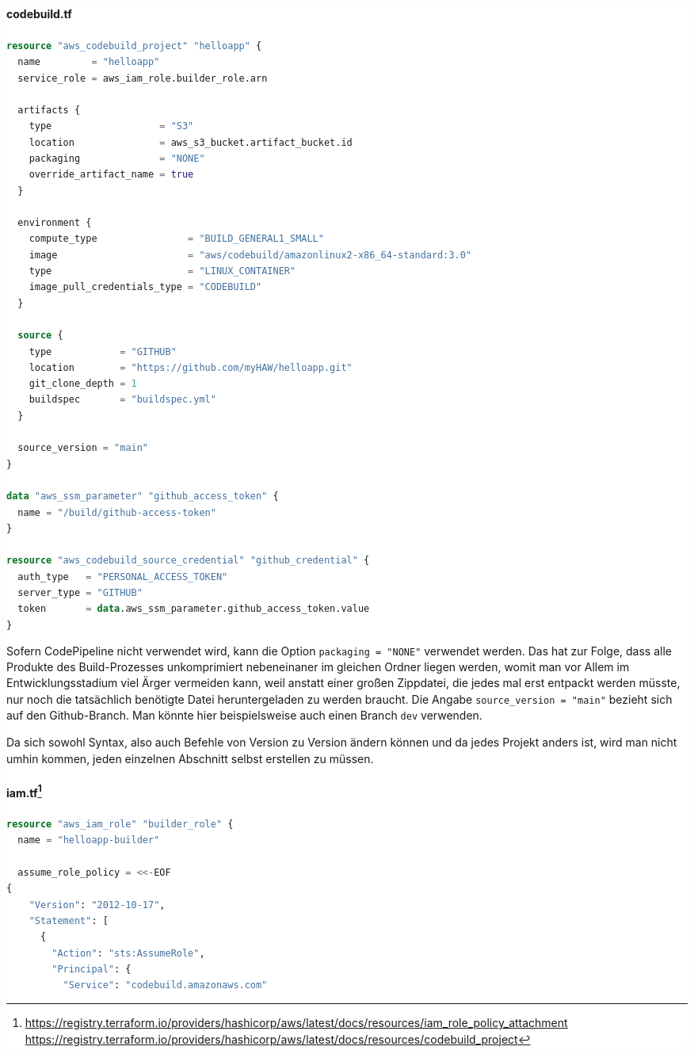 #### codebuild.tf

```terraform
resource "aws_codebuild_project" "helloapp" {
  name         = "helloapp"
  service_role = aws_iam_role.builder_role.arn

  artifacts {
    type                   = "S3"
    location               = aws_s3_bucket.artifact_bucket.id
    packaging              = "NONE"
    override_artifact_name = true
  }

  environment {
    compute_type                = "BUILD_GENERAL1_SMALL"
    image                       = "aws/codebuild/amazonlinux2-x86_64-standard:3.0"
    type                        = "LINUX_CONTAINER"
    image_pull_credentials_type = "CODEBUILD"
  }

  source {
    type            = "GITHUB"
    location        = "https://github.com/myHAW/helloapp.git"
    git_clone_depth = 1
    buildspec       = "buildspec.yml"
  }

  source_version = "main"
}

data "aws_ssm_parameter" "github_access_token" {
  name = "/build/github-access-token"
}

resource "aws_codebuild_source_credential" "github_credential" {
  auth_type   = "PERSONAL_ACCESS_TOKEN"
  server_type = "GITHUB"
  token       = data.aws_ssm_parameter.github_access_token.value
}
```

Sofern CodePipeline nicht verwendet wird, kann die Option `packaging = "NONE"` verwendet werden. Das hat zur Folge, dass alle Produkte des Build-Prozesses unkomprimiert nebeneinaner im gleichen Ordner liegen werden, womit man vor Allem im Entwicklungsstadium viel Ärger vermeiden kann, weil anstatt einer großen Zippdatei, die jedes mal erst entpackt werden müsste, nur noch die tatsächlich benötigte Datei heruntergeladen zu werden braucht. Die Angabe `source_version = "main"` bezieht sich auf den Github-Branch. Man könnte hier beispielsweise auch einen Branch `dev` verwenden.

Da sich sowohl Syntax, also auch Befehle von Version zu Version ändern können und da jedes Projekt anders ist, wird man nicht umhin kommen, jeden einzelnen Abschnitt selbst erstellen zu müssen.  

#### iam.tf[^1]
```terraform
resource "aws_iam_role" "builder_role" {
  name = "helloapp-builder"

  assume_role_policy = <<-EOF
{
    "Version": "2012-10-17",
    "Statement": [
      {
        "Action": "sts:AssumeRole",
        "Principal": {
          "Service": "codebuild.amazonaws.com"
```

[^1]: https://registry.terraform.io/providers/hashicorp/aws/latest/docs/resources/iam_role_policy_attachment https://registry.terraform.io/providers/hashicorp/aws/latest/docs/resources/codebuild_project
[^2]: https://stackoverflow.com/questions/66979732/in-terraform-is-it-possible-to-move-to-state-from-one-workspace-to-another https://dev.to/igordcsouzaaa/migrating-resources-from-the-default-workspace-to-a-new-one-3ojc https://docs.aws.amazon.com/workspaces/latest/adminguide/amazon-workspaces.html https://betterprogramming.pub/managing-multiple-environments-in-terraform-5b389da3a2ef